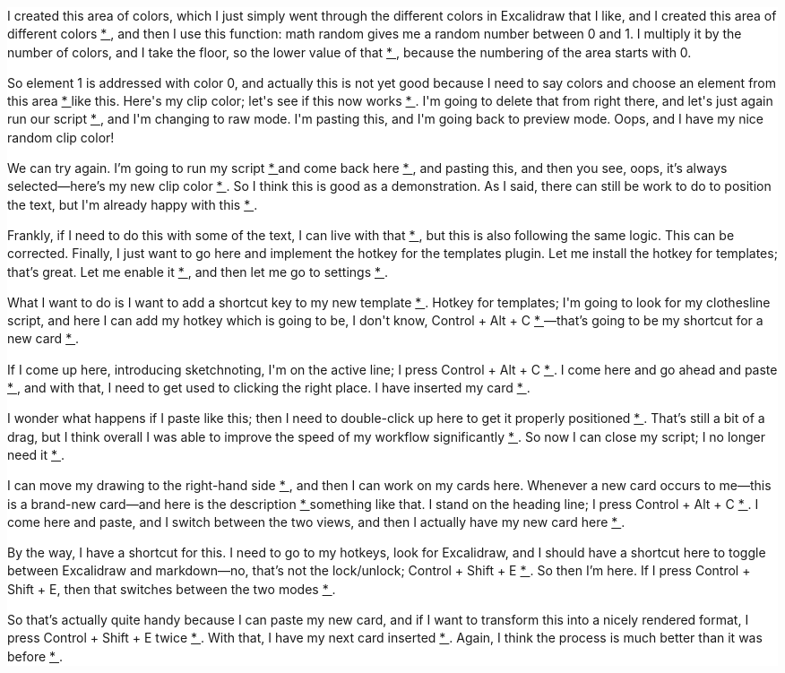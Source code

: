 I created this area of colors, which I just simply went through the different colors in Excalidraw that I like, and I created this area of different colors [* ](https://youtu.be/q8KF3flIyKs?t=2819), and then I use this function: math random gives me a random number between 0 and 1. I multiply it by the number of colors, and I take the floor, so the lower value of that [* ](https://youtu.be/q8KF3flIyKs?t=2835), because the numbering of the area starts with 0. 

So element 1 is addressed with color 0, and actually this is not yet good because I need to say colors and choose an element from this area [* ](https://youtu.be/q8KF3flIyKs?t=2858) like this. Here's my clip color; let's see if this now works [* ](https://youtu.be/q8KF3flIyKs?t=2863). I'm going to delete that from right there, and let's just again run our script [* ](https://youtu.be/q8KF3flIyKs?t=2870), and I'm changing to raw mode. I'm pasting this, and I'm going back to preview mode. Oops, and I have my nice random clip color! 

We can try again. I’m going to run my script [* ](https://youtu.be/q8KF3flIyKs?t=2898) and come back here [* ](https://youtu.be/q8KF3flIyKs?t=2901), and pasting this, and then you see, oops, it’s always selected—here’s my new clip color [* ](https://youtu.be/q8KF3flIyKs?t=2914). So I think this is good as a demonstration. As I said, there can still be work to do to position the text, but I'm already happy with this [* ](https://youtu.be/q8KF3flIyKs?t=2929).

Frankly, if I need to do this with some of the text, I can live with that [* ](https://youtu.be/q8KF3flIyKs?t=2935), but this is also following the same logic. This can be corrected. Finally, I just want to go here and implement the hotkey for the templates plugin. Let me install the hotkey for templates; that’s great. Let me enable it [* ](https://youtu.be/q8KF3flIyKs?t=2959), and then let me go to settings [* ](https://youtu.be/q8KF3flIyKs?t=2967). 

What I want to do is I want to add a shortcut key to my new template [* ](https://youtu.be/q8KF3flIyKs?t=2970). Hotkey for templates; I'm going to look for my clothesline script, and here I can add my hotkey which is going to be, I don't know, Control + Alt + C [* ](https://youtu.be/q8KF3flIyKs?t=3002)—that’s going to be my shortcut for a new card [* ](https://youtu.be/q8KF3flIyKs?t=3012). 

If I come up here, introducing sketchnoting, I'm on the active line; I press Control + Alt + C [* ](https://youtu.be/q8KF3flIyKs?t=3019). I come here and go ahead and paste [* ](https://youtu.be/q8KF3flIyKs?t=3028), and with that, I need to get used to clicking the right place. I have inserted my card [* ](https://youtu.be/q8KF3flIyKs?t=3042). 

I wonder what happens if I paste like this; then I need to double-click up here to get it properly positioned [* ](https://youtu.be/q8KF3flIyKs?t=3048). That’s still a bit of a drag, but I think overall I was able to improve the speed of my workflow significantly [* ](https://youtu.be/q8KF3flIyKs?t=3064). So now I can close my script; I no longer need it [* ](https://youtu.be/q8KF3flIyKs?t=3070). 

I can move my drawing to the right-hand side [* ](https://youtu.be/q8KF3flIyKs?t=3076), and then I can work on my cards here. Whenever a new card occurs to me—this is a brand-new card—and here is the description [* ](https://youtu.be/q8KF3flIyKs?t=3094) something like that. I stand on the heading line; I press Control + Alt + C [* ](https://youtu.be/q8KF3flIyKs?t=3103). I come here and paste, and I switch between the two views, and then I actually have my new card here [* ](https://youtu.be/q8KF3flIyKs?t=3112). 

By the way, I have a shortcut for this. I need to go to my hotkeys, look for Excalidraw, and I should have a shortcut here to toggle between Excalidraw and markdown—no, that’s not the lock/unlock; Control + Shift + E [* ](https://youtu.be/q8KF3flIyKs?t=3129). So then I’m here. If I press Control + Shift + E, then that switches between the two modes [* ](https://youtu.be/q8KF3flIyKs?t=3146). 

So that’s actually quite handy because I can paste my new card, and if I want to transform this into a nicely rendered format, I press Control + Shift + E twice [* ](https://youtu.be/q8KF3flIyKs?t=3166). With that, I have my next card inserted [* ](https://youtu.be/q8KF3flIyKs?t=3173). Again, I think the process is much better than it was before [* ](https://youtu.be/q8KF3flIyKs?t=3177). 
